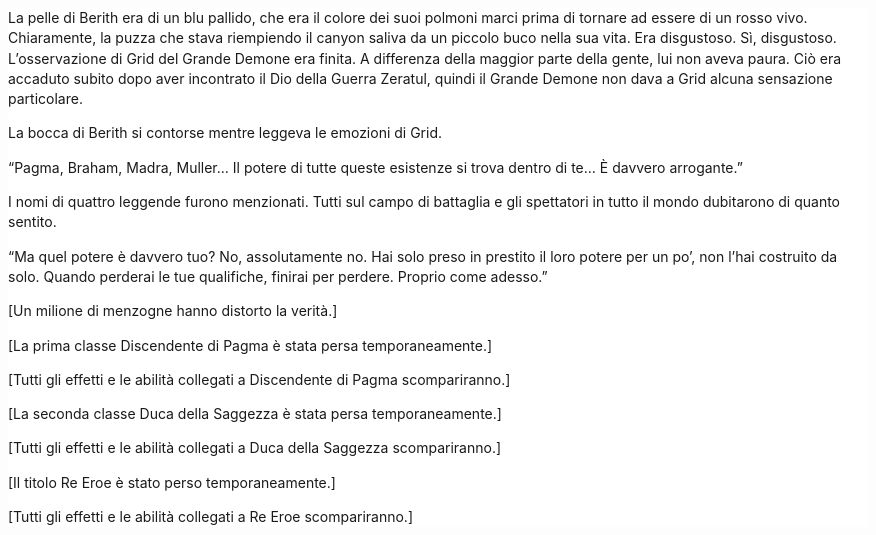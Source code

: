 
La pelle di Berith era di un blu pallido, che era il colore dei suoi polmoni marci prima di tornare ad essere di un rosso vivo. Chiaramente, la puzza che stava riempiendo il canyon saliva da un piccolo buco nella sua vita. Era disgustoso. Sì, disgustoso. L’osservazione di Grid del Grande Demone era finita. A differenza della maggior parte della gente, lui non aveva paura. Ciò era accaduto subito dopo aver incontrato il Dio della Guerra Zeratul, quindi il Grande Demone non dava a Grid alcuna sensazione particolare.


La bocca di Berith si contorse mentre leggeva le emozioni di Grid.


“Pagma, Braham, Madra, Muller… Il potere di tutte queste esistenze si trova dentro di te… È davvero arrogante.”


I nomi di quattro leggende furono menzionati. Tutti sul campo di battaglia e gli spettatori in tutto il mondo dubitarono di quanto sentito.


“Ma quel potere è davvero tuo? No, assolutamente no. Hai solo preso in prestito il loro potere per un po’, non l’hai costruito da solo. Quando perderai le tue qualifiche, finirai per perdere. Proprio come adesso.”






[Un milione di menzogne hanno distorto la verità.]






[La prima classe Discendente di Pagma è stata persa temporaneamente.]






[Tutti gli effetti e le abilità collegati a Discendente di Pagma scompariranno.]






[La seconda classe Duca della Saggezza è stata persa temporaneamente.]






[Tutti gli effetti e le abilità collegati a Duca della Saggezza scompariranno.]






[Il titolo Re Eroe è stato perso temporaneamente.]






[Tutti gli effetti e le abilità collegati a Re Eroe scompariranno.]


